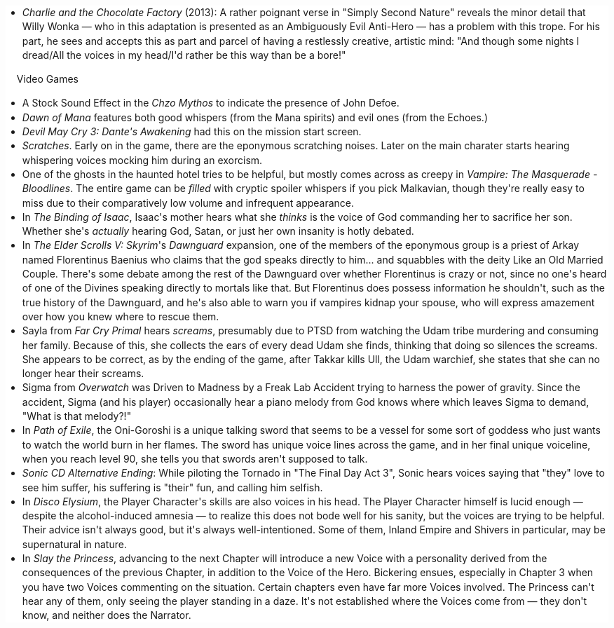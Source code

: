 -   _Charlie and the Chocolate Factory_ (2013): A rather poignant verse in "Simply Second Nature" reveals the minor detail that Willy Wonka — who in this adaptation is presented as an Ambiguously Evil Anti-Hero — has a problem with this trope. For his part, he sees and accepts this as part and parcel of having a restlessly creative, artistic mind: "And though some nights I dread/All the voices in my head/I'd rather be this way than be a bore!"

    Video Games 

-   A Stock Sound Effect in the _Chzo Mythos_ to indicate the presence of John Defoe.
-   _Dawn of Mana_ features both good whispers (from the Mana spirits) and evil ones (from the Echoes.)
-   _Devil May Cry 3: Dante's Awakening_ had this on the mission start screen.
-   _Scratches_. Early on in the game, there are the eponymous scratching noises. Later on the main charater starts hearing whispering voices mocking him during an exorcism.
-   One of the ghosts in the haunted hotel tries to be helpful, but mostly comes across as creepy in _Vampire: The Masquerade - Bloodlines_. The entire game can be _filled_ with cryptic spoiler whispers if you pick Malkavian, though they're really easy to miss due to their comparatively low volume and infrequent appearance.
-   In _The Binding of Isaac_, Isaac's mother hears what she _thinks_ is the voice of God commanding her to sacrifice her son. Whether she's _actually_ hearing God, Satan, or just her own insanity is hotly debated.
-   In _The Elder Scrolls V: Skyrim_'s _Dawnguard_ expansion, one of the members of the eponymous group is a priest of Arkay named Florentinus Baenius who claims that the god speaks directly to him... and squabbles with the deity Like an Old Married Couple. There's some debate among the rest of the Dawnguard over whether Florentinus is crazy or not, since no one's heard of one of the Divines speaking directly to mortals like that. But Florentinus does possess information he shouldn't, such as the true history of the Dawnguard, and he's also able to warn you if vampires kidnap your spouse, who will express amazement over how you knew where to rescue them.
-   Sayla from _Far Cry Primal_ hears _screams_, presumably due to PTSD from watching the Udam tribe murdering and consuming her family. Because of this, she collects the ears of every dead Udam she finds, thinking that doing so silences the screams. She appears to be correct, as by the ending of the game, after Takkar kills Ull, the Udam warchief, she states that she can no longer hear their screams.
-   Sigma from _Overwatch_ was Driven to Madness by a Freak Lab Accident trying to harness the power of gravity. Since the accident, Sigma (and his player) occasionally hear a piano melody from God knows where which leaves Sigma to demand, "What is that melody?!"
-   In _Path of Exile_, the Oni-Goroshi is a unique talking sword that seems to be a vessel for some sort of goddess who just wants to watch the world burn in her flames. The sword has unique voice lines across the game, and in her final unique voiceline, when you reach level 90, she tells you that swords aren't supposed to talk.
-   _Sonic CD Alternative Ending_: While piloting the Tornado in "The Final Day Act 3", Sonic hears voices saying that "they" love to see him suffer, his suffering is "their" fun, and calling him selfish.
-   In _Disco Elysium_, the Player Character's skills are also voices in his head. The Player Character himself is lucid enough — despite the alcohol-induced amnesia — to realize this does not bode well for his sanity, but the voices are trying to be helpful. Their advice isn't always good, but it's always well-intentioned. Some of them, Inland Empire and Shivers in particular, may be supernatural in nature.
-   In _Slay the Princess_, advancing to the next Chapter will introduce a new Voice with a personality derived from the consequences of the previous Chapter, in addition to the Voice of the Hero. Bickering ensues, especially in Chapter 3 when you have two Voices commenting on the situation. Certain chapters even have far more Voices involved. The Princess can't hear any of them, only seeing the player standing in a daze. It's not established where the Voices come from — they don't know, and neither does the Narrator.
